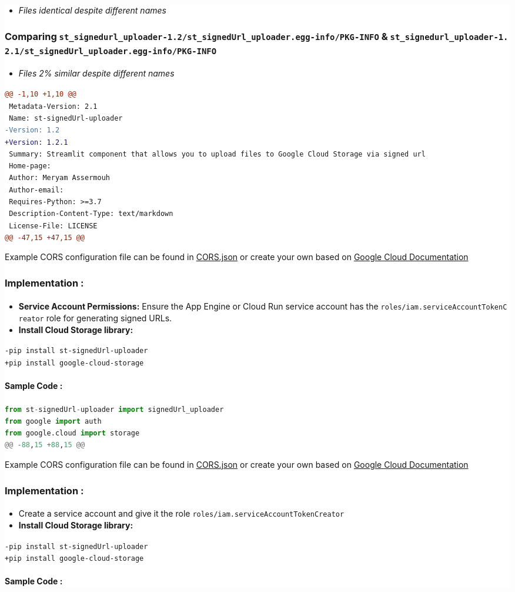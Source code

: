  * *Files identical despite different names*

### Comparing `st_signedurl_uploader-1.2/st_signedUrl_uploader.egg-info/PKG-INFO` & `st_signedurl_uploader-1.2.1/st_signedUrl_uploader.egg-info/PKG-INFO`

 * *Files 2% similar despite different names*

```diff
@@ -1,10 +1,10 @@
 Metadata-Version: 2.1
 Name: st-signedUrl-uploader
-Version: 1.2
+Version: 1.2.1
 Summary: Streamlit component that allows you to upload files to Google Cloud Storage via signed url
 Home-page: 
 Author: Meryam Assermouh
 Author-email: 
 Requires-Python: >=3.7
 Description-Content-Type: text/markdown
 License-File: LICENSE
@@ -47,15 +47,15 @@
 ```
 Example CORS configuration file can be found in [CORS.json](https://github.com/Meryam-A/signed-url-uploader/blob/main/CORS.json) or create your own based on [Google Cloud Documentation](https://cloud.google.com/storage/docs/cross-origin)
 
 ### Implementation : 
 - **Service Account Permissions:** Ensure the App Engine or Cloud Run service account has the `roles/iam.serviceAccountTokenCreator` role for generating signed URLs.
 - **Install Cloud Storage library:** 
 ```
-pip install st-signedUrl-uploader
+pip install google-cloud-storage
 ```
 #### Sample Code :
 
 ```python
 from st-signedUrl-uploader import signedUrl_uploader
 from google import auth
 from google.cloud import storage
@@ -88,15 +88,15 @@
 ```
 Example CORS configuration file can be found in [CORS.json](https://github.com/Meryam-A/signed-url-uploader/blob/main/CORS.json) or create your own based on [Google Cloud Documentation](https://cloud.google.com/storage/docs/cross-origin)
 
 ### Implementation : 
 - Create a service account and give it the role `roles/iam.serviceAccountTokenCreator`
 - **Install Cloud Storage library:** 
 ```
-pip install st-signedUrl-uploader
+pip install google-cloud-storage
 ```
 #### Sample Code :
 